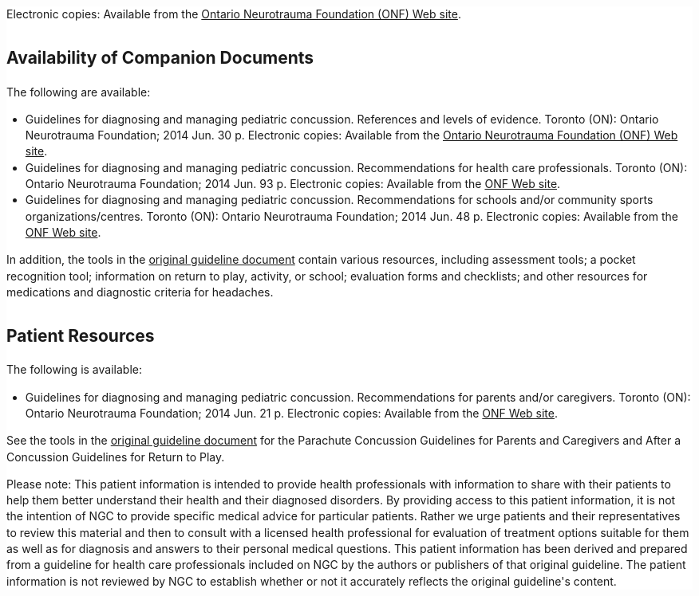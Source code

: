 

Electronic copies: Available from the [Ontario Neurotrauma Foundation (ONF) Web site](http://onf.org/documents/guidelines-for-pediatric-concussion "Ontario Neurotrauma Foundation \(ONF\) Web site").

## Availability of Companion Documents



The following are available:

  * Guidelines for diagnosing and managing pediatric concussion. References and levels of evidence. Toronto (ON): Ontario Neurotrauma Foundation; 2014 Jun. 30 p. Electronic copies: Available from the [Ontario Neurotrauma Foundation (ONF) Web site](http://onf.org/system/attachments/260/original/Guidelines_for_Diagnosing_and_Managing_Pediatric_Concussion_-_REFERENCES_June_18_FINAL.pdf "Ontario Neurotrauma Foundation \(ONF\) Web site"). 
  * Guidelines for diagnosing and managing pediatric concussion. Recommendations for health care professionals. Toronto (ON): Ontario Neurotrauma Foundation; 2014 Jun. 93 p. Electronic copies: Available from the [ONF Web site](http://onf.org/system/attachments/266/original/GUIDELINES_for_Diagnosing_and_Managing_Pediatric_Concussion_Recommendations_for_HCPs__v1.1.pdf "Ontario Neurotrauma Foundation \(ONF\) Web site"). 
  * Guidelines for diagnosing and managing pediatric concussion. Recommendations for schools and/or community sports organizations/centres. Toronto (ON): Ontario Neurotrauma Foundation; 2014 Jun. 48 p. Electronic copies: Available from the [ONF Web site](http://onf.org/system/attachments/268/original/GUIDELINES_for_Diagnosing_and_Managing_Pediatric_Concussion_Recommendations_for_schools__v1.1.pdf "Ontario Neurotrauma Foundation \(ONF\) Web site"). 



In addition, the tools in the [original guideline document](http://onf.org/system/attachments/265/original/GUIDELINES_for_Diagnosing_and_Managing_Pediatric_Concussion__Full___v1.1.pdf "Ontario Neurotrauma Foundation \(ONF\) Web site") contain various resources, including assessment tools; a pocket recognition tool; information on return to play, activity, or school; evaluation forms and checklists; and other resources for medications and diagnostic criteria for headaches.

## Patient Resources



The following is available:

  * Guidelines for diagnosing and managing pediatric concussion. Recommendations for parents and/or caregivers. Toronto (ON): Ontario Neurotrauma Foundation; 2014 Jun. 21 p. Electronic copies: Available from the [ONF Web site](http://onf.org/system/attachments/267/original/GUIDELINES_for_Diagnosing_and_Managing_Pediatric_Concussion_Recommendations_for_parents__v1.1.pdf "Ontario Neurotrauma Foundation \(ONF\) Web site"). 



See the tools in the [original guideline document](http://onf.org/system/attachments/265/original/GUIDELINES_for_Diagnosing_and_Managing_Pediatric_Concussion__Full___v1.1.pdf "Ontario Neurotrauma Foundation \(ONF\) Web site") for the Parachute Concussion Guidelines for Parents and Caregivers and After a Concussion Guidelines for Return to Play.

Please note: This patient information is intended to provide health professionals with information to share with their patients to help them better understand their health and their diagnosed disorders. By providing access to this patient information, it is not the intention of NGC to provide specific medical advice for particular patients. Rather we urge patients and their representatives to review this material and then to consult with a licensed health professional for evaluation of treatment options suitable for them as well as for diagnosis and answers to their personal medical questions. This patient information has been derived and prepared from a guideline for health care professionals included on NGC by the authors or publishers of that original guideline. The patient information is not reviewed by NGC to establish whether or not it accurately reflects the original guideline's content.
